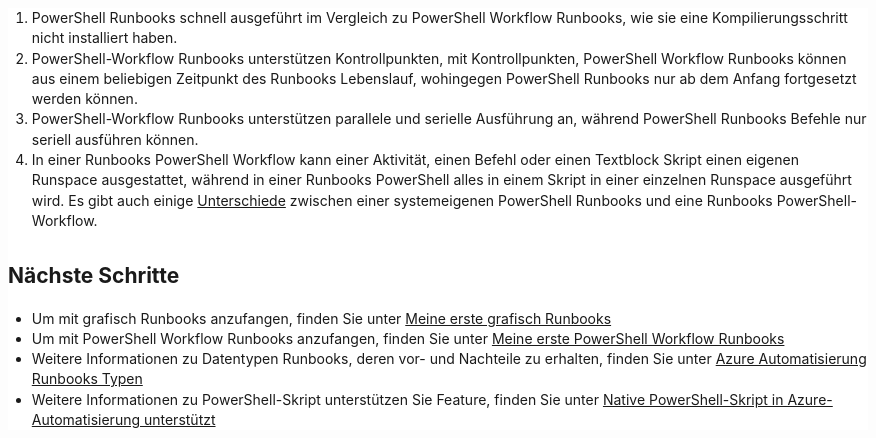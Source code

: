 1.  PowerShell Runbooks schnell ausgeführt im Vergleich zu PowerShell Workflow Runbooks, wie sie eine Kompilierungsschritt nicht installiert haben.
2.  PowerShell-Workflow Runbooks unterstützen Kontrollpunkten, mit Kontrollpunkten, PowerShell Workflow Runbooks können aus einem beliebigen Zeitpunkt des Runbooks Lebenslauf, wohingegen PowerShell Runbooks nur ab dem Anfang fortgesetzt werden können.
3.  PowerShell-Workflow Runbooks unterstützen parallele und serielle Ausführung an, während PowerShell Runbooks Befehle nur seriell ausführen können.
4.  In einer Runbooks PowerShell Workflow kann einer Aktivität, einen Befehl oder einen Textblock Skript einen eigenen Runspace ausgestattet, während in einer Runbooks PowerShell alles in einem Skript in einer einzelnen Runspace ausgeführt wird. Es gibt auch einige [Unterschiede](https://technet.microsoft.com/magazine/dn151046.aspx) zwischen einer systemeigenen PowerShell Runbooks und eine Runbooks PowerShell-Workflow.

## <a name="next-steps"></a>Nächste Schritte

-   Um mit grafisch Runbooks anzufangen, finden Sie unter [Meine erste grafisch Runbooks](automation-first-runbook-graphical.md)
-   Um mit PowerShell Workflow Runbooks anzufangen, finden Sie unter [Meine erste PowerShell Workflow Runbooks](automation-first-runbook-textual.md)
-   Weitere Informationen zu Datentypen Runbooks, deren vor- und Nachteile zu erhalten, finden Sie unter [Azure Automatisierung Runbooks Typen](automation-runbook-types.md)
-   Weitere Informationen zu PowerShell-Skript unterstützen Sie Feature, finden Sie unter [Native PowerShell-Skript in Azure-Automatisierung unterstützt](https://azure.microsoft.com/blog/announcing-powershell-script-support-azure-automation-2/)
